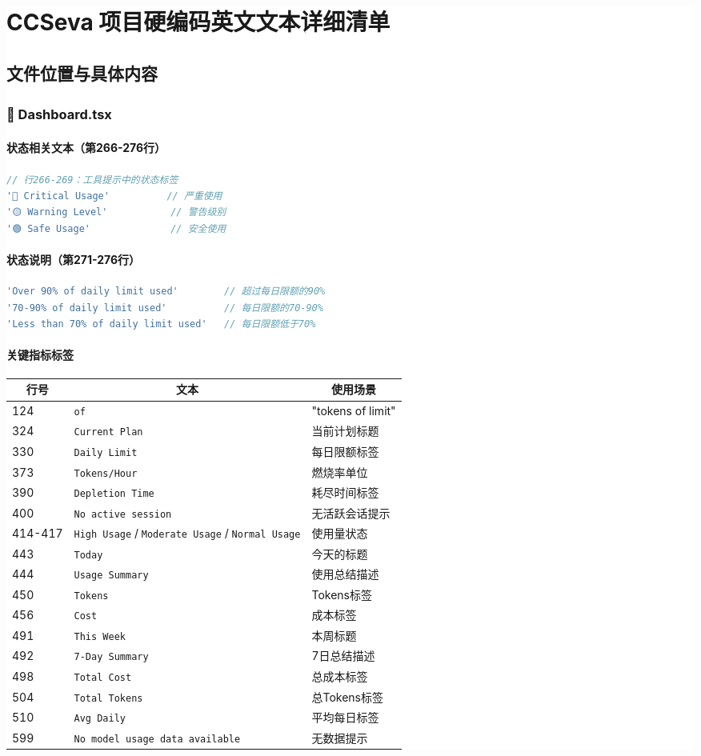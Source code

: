 # CCSeva 项目硬编码英文文本详细清单

## 文件位置与具体内容

### 📄 Dashboard.tsx

#### 状态相关文本（第266-276行）
```javascript
// 行266-269：工具提示中的状态标签
'🔴 Critical Usage'          // 严重使用
'🟡 Warning Level'           // 警告级别
'🟢 Safe Usage'              // 安全使用
```

#### 状态说明（第271-276行）
```javascript
'Over 90% of daily limit used'        // 超过每日限额的90%
'70-90% of daily limit used'          // 每日限额的70-90%
'Less than 70% of daily limit used'   // 每日限额低于70%
```

#### 关键指标标签
| 行号 | 文本 | 使用场景 |
|------|------|---------|
| 124 | `of` | "tokens of limit" |
| 324 | `Current Plan` | 当前计划标题 |
| 330 | `Daily Limit` | 每日限额标签 |
| 373 | `Tokens/Hour` | 燃烧率单位 |
| 390 | `Depletion Time` | 耗尽时间标签 |
| 400 | `No active session` | 无活跃会话提示 |
| 414-417 | `High Usage` / `Moderate Usage` / `Normal Usage` | 使用量状态 |
| 443 | `Today` | 今天的标题 |
| 444 | `Usage Summary` | 使用总结描述 |
| 450 | `Tokens` | Tokens标签 |
| 456 | `Cost` | 成本标签 |
| 491 | `This Week` | 本周标题 |
| 492 | `7-Day Summary` | 7日总结描述 |
| 498 | `Total Cost` | 总成本标签 |
| 504 | `Total Tokens` | 总Tokens标签 |
| 510 | `Avg Daily` | 平均每日标签 |
| 599 | `No model usage data available` | 无数据提示 |
